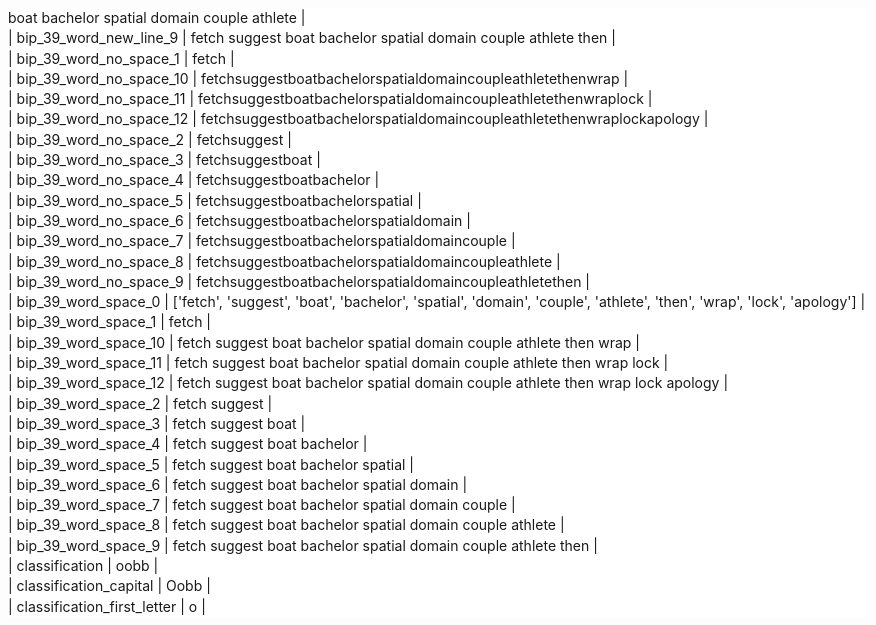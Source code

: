 boat
bachelor
spatial
domain
couple
athlete |  
| bip_39_word_new_line_9 | fetch
suggest
boat
bachelor
spatial
domain
couple
athlete
then |  
| bip_39_word_no_space_1 | fetch |  
| bip_39_word_no_space_10 | fetchsuggestboatbachelorspatialdomaincoupleathletethenwrap |  
| bip_39_word_no_space_11 | fetchsuggestboatbachelorspatialdomaincoupleathletethenwraplock |  
| bip_39_word_no_space_12 | fetchsuggestboatbachelorspatialdomaincoupleathletethenwraplockapology |  
| bip_39_word_no_space_2 | fetchsuggest |  
| bip_39_word_no_space_3 | fetchsuggestboat |  
| bip_39_word_no_space_4 | fetchsuggestboatbachelor |  
| bip_39_word_no_space_5 | fetchsuggestboatbachelorspatial |  
| bip_39_word_no_space_6 | fetchsuggestboatbachelorspatialdomain |  
| bip_39_word_no_space_7 | fetchsuggestboatbachelorspatialdomaincouple |  
| bip_39_word_no_space_8 | fetchsuggestboatbachelorspatialdomaincoupleathlete |  
| bip_39_word_no_space_9 | fetchsuggestboatbachelorspatialdomaincoupleathletethen |  
| bip_39_word_space_0 | ['fetch', 'suggest', 'boat', 'bachelor', 'spatial', 'domain', 'couple', 'athlete', 'then', 'wrap', 'lock', 'apology'] |  
| bip_39_word_space_1 | fetch |  
| bip_39_word_space_10 | fetch suggest boat bachelor spatial domain couple athlete then wrap |  
| bip_39_word_space_11 | fetch suggest boat bachelor spatial domain couple athlete then wrap lock |  
| bip_39_word_space_12 | fetch suggest boat bachelor spatial domain couple athlete then wrap lock apology |  
| bip_39_word_space_2 | fetch suggest |  
| bip_39_word_space_3 | fetch suggest boat |  
| bip_39_word_space_4 | fetch suggest boat bachelor |  
| bip_39_word_space_5 | fetch suggest boat bachelor spatial |  
| bip_39_word_space_6 | fetch suggest boat bachelor spatial domain |  
| bip_39_word_space_7 | fetch suggest boat bachelor spatial domain couple |  
| bip_39_word_space_8 | fetch suggest boat bachelor spatial domain couple athlete |  
| bip_39_word_space_9 | fetch suggest boat bachelor spatial domain couple athlete then |  
| classification | oobb |  
| classification_capital | Oobb |  
| classification_first_letter | o |  